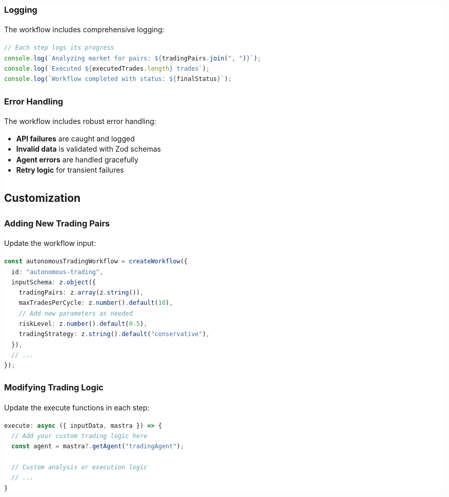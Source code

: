 ### Logging

The workflow includes comprehensive logging:

```typescript
// Each step logs its progress
console.log(`Analyzing market for pairs: ${tradingPairs.join(", ")}`);
console.log(`Executed ${executedTrades.length} trades`);
console.log(`Workflow completed with status: ${finalStatus}`);
```

### Error Handling

The workflow includes robust error handling:

- **API failures** are caught and logged
- **Invalid data** is validated with Zod schemas
- **Agent errors** are handled gracefully
- **Retry logic** for transient failures

## Customization

### Adding New Trading Pairs

Update the workflow input:

```typescript
const autonomousTradingWorkflow = createWorkflow({
  id: "autonomous-trading",
  inputSchema: z.object({
    tradingPairs: z.array(z.string()),
    maxTradesPerCycle: z.number().default(10),
    // Add new parameters as needed
    riskLevel: z.number().default(0.5),
    tradingStrategy: z.string().default("conservative"),
  }),
  // ...
});
```

### Modifying Trading Logic

Update the execute functions in each step:

```typescript
execute: async ({ inputData, mastra }) => {
  // Add your custom trading logic here
  const agent = mastra?.getAgent("tradingAgent");
  
  // Custom analysis or execution logic
  // ...
}
```
